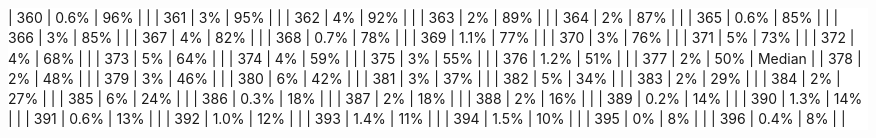 | 360 | 0.6% | 96% |  |
| 361 | 3% | 95% |  |
| 362 | 4% | 92% |  |
| 363 | 2% | 89% |  |
| 364 | 2% | 87% |  |
| 365 | 0.6% | 85% |  |
| 366 | 3% | 85% |  |
| 367 | 4% | 82% |  |
| 368 | 0.7% | 78% |  |
| 369 | 1.1% | 77% |  |
| 370 | 3% | 76% |  |
| 371 | 5% | 73% |  |
| 372 | 4% | 68% |  |
| 373 | 5% | 64% |  |
| 374 | 4% | 59% |  |
| 375 | 3% | 55% |  |
| 376 | 1.2% | 51% |  |
| 377 | 2% | 50% | Median |
| 378 | 2% | 48% |  |
| 379 | 3% | 46% |  |
| 380 | 6% | 42% |  |
| 381 | 3% | 37% |  |
| 382 | 5% | 34% |  |
| 383 | 2% | 29% |  |
| 384 | 2% | 27% |  |
| 385 | 6% | 24% |  |
| 386 | 0.3% | 18% |  |
| 387 | 2% | 18% |  |
| 388 | 2% | 16% |  |
| 389 | 0.2% | 14% |  |
| 390 | 1.3% | 14% |  |
| 391 | 0.6% | 13% |  |
| 392 | 1.0% | 12% |  |
| 393 | 1.4% | 11% |  |
| 394 | 1.5% | 10% |  |
| 395 | 0% | 8% |  |
| 396 | 0.4% | 8% |  |